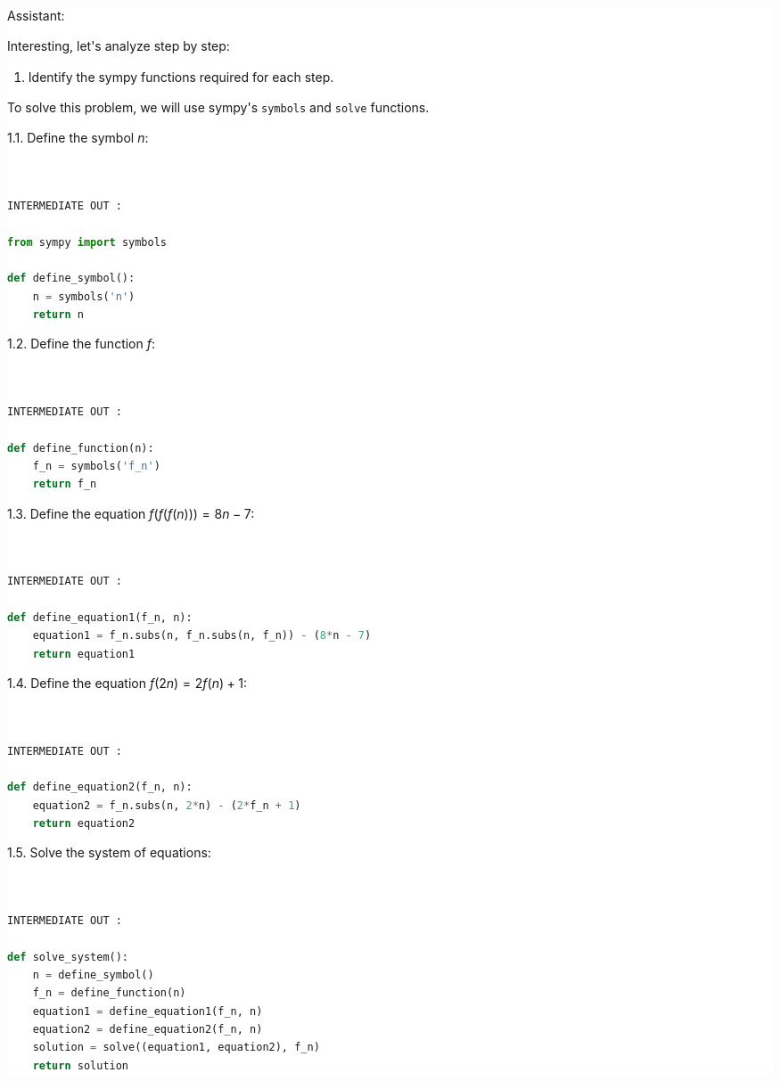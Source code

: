 Assistant:

Interesting, let's analyze step by step:



1. Identify the sympy functions required for each step.

To solve this problem, we will use sympy's `symbols` and `solve` functions.

1.1. Define the symbol $n$:
```python


INTERMEDIATE OUT :

from sympy import symbols

def define_symbol():
    n = symbols('n')
    return n
```

1.2. Define the function $f$:
```python


INTERMEDIATE OUT :

def define_function(n):
    f_n = symbols('f_n')
    return f_n
```

1.3. Define the equation $f(f(f(n)))=8n-7$:
```python


INTERMEDIATE OUT :

def define_equation1(f_n, n):
    equation1 = f_n.subs(n, f_n.subs(n, f_n)) - (8*n - 7)
    return equation1
```

1.4. Define the equation $f(2n)=2f(n)+1$:
```python


INTERMEDIATE OUT :

def define_equation2(f_n, n):
    equation2 = f_n.subs(n, 2*n) - (2*f_n + 1)
    return equation2
```

1.5. Solve the system of equations:
```python


INTERMEDIATE OUT :

def solve_system():
    n = define_symbol()
    f_n = define_function(n)
    equation1 = define_equation1(f_n, n)
    equation2 = define_equation2(f_n, n)
    solution = solve((equation1, equation2), f_n)
    return solution

```